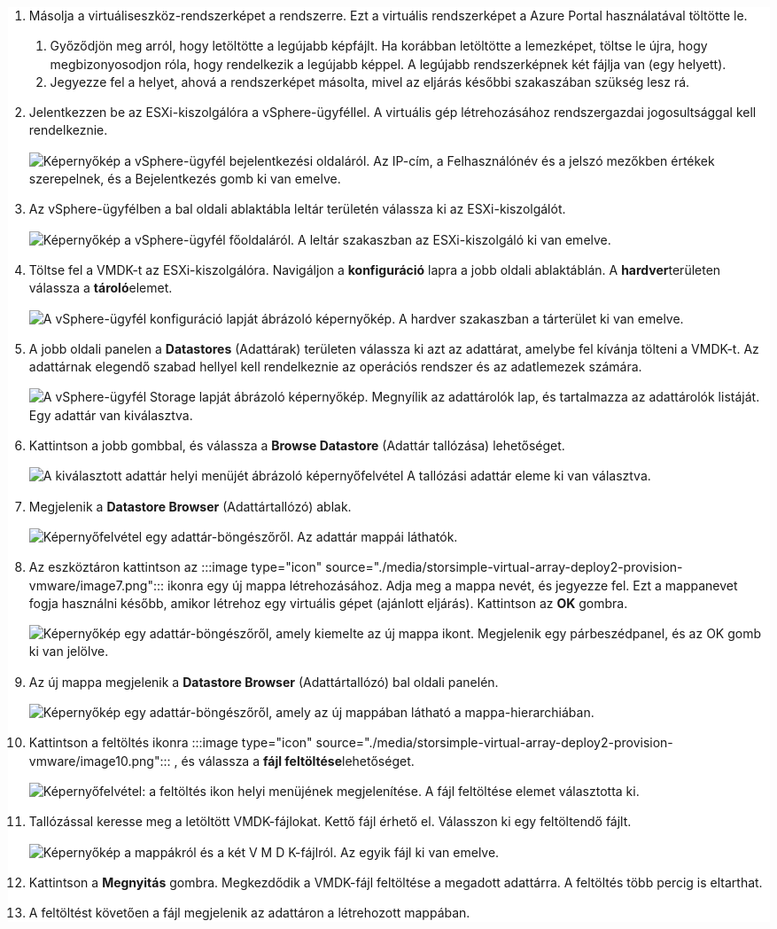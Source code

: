 1. Másolja a virtuáliseszköz-rendszerképet a rendszerre. Ezt a virtuális rendszerképet a Azure Portal használatával töltötte le.

   1. Győződjön meg arról, hogy letöltötte a legújabb képfájlt. Ha korábban letöltötte a lemezképet, töltse le újra, hogy megbizonyosodjon róla, hogy rendelkezik a legújabb képpel. A legújabb rendszerképnek két fájlja van (egy helyett).
   2. Jegyezze fel a helyet, ahová a rendszerképet másolta, mivel az eljárás későbbi szakaszában szükség lesz rá.

2. Jelentkezzen be az ESXi-kiszolgálóra a vSphere-ügyféllel. A virtuális gép létrehozásához rendszergazdai jogosultsággal kell rendelkeznie.

   ![Képernyőkép a vSphere-ügyfél bejelentkezési oldaláról. Az IP-cím, a Felhasználónév és a jelszó mezőkben értékek szerepelnek, és a Bejelentkezés gomb ki van emelve.](./media/storsimple-virtual-array-deploy2-provision-vmware/image1.png)
3. Az vSphere-ügyfélben a bal oldali ablaktábla leltár területén válassza ki az ESXi-kiszolgálót.

   ![Képernyőkép a vSphere-ügyfél főoldaláról. A leltár szakaszban az ESXi-kiszolgáló ki van emelve.](./media/storsimple-virtual-array-deploy2-provision-vmware/image2.png)
4. Töltse fel a VMDK-t az ESXi-kiszolgálóra. Navigáljon a **konfiguráció** lapra a jobb oldali ablaktáblán. A **hardver**területen válassza a **tároló**elemet.

   ![A vSphere-ügyfél konfiguráció lapját ábrázoló képernyőkép. A hardver szakaszban a tárterület ki van emelve.](./media/storsimple-virtual-array-deploy2-provision-vmware/image3.png)
5. A jobb oldali panelen a **Datastores** (Adattárak) területen válassza ki azt az adattárat, amelybe fel kívánja tölteni a VMDK-t. Az adattárnak elegendő szabad hellyel kell rendelkeznie az operációs rendszer és az adatlemezek számára.

   ![A vSphere-ügyfél Storage lapját ábrázoló képernyőkép. Megnyílik az adattárolók lap, és tartalmazza az adattárolók listáját. Egy adattár van kiválasztva.](./media/storsimple-virtual-array-deploy2-provision-vmware/image4.png)
6. Kattintson a jobb gombbal, és válassza a **Browse Datastore** (Adattár tallózása) lehetőséget.

   ![A kiválasztott adattár helyi menüjét ábrázoló képernyőfelvétel A tallózási adattár eleme ki van választva.](./media/storsimple-virtual-array-deploy2-provision-vmware/image5.png)
7. Megjelenik a **Datastore Browser** (Adattártallózó) ablak.

   ![Képernyőfelvétel egy adattár-böngészőről. Az adattár mappái láthatók.](./media/storsimple-virtual-array-deploy2-provision-vmware/image6.png)
8. Az eszköztáron kattintson az :::image type="icon" source="./media/storsimple-virtual-array-deploy2-provision-vmware/image7.png"::: ikonra egy új mappa létrehozásához. Adja meg a mappa nevét, és jegyezze fel. Ezt a mappanevet fogja használni később, amikor létrehoz egy virtuális gépet (ajánlott eljárás). Kattintson az **OK** gombra.

   ![Képernyőkép egy adattár-böngészőről, amely kiemelte az új mappa ikont. Megjelenik egy párbeszédpanel, és az OK gomb ki van jelölve.](./media/storsimple-virtual-array-deploy2-provision-vmware/image8.png)
9. Az új mappa megjelenik a **Datastore Browser** (Adattártallózó) bal oldali panelén.

   ![Képernyőkép egy adattár-böngészőről, amely az új mappában látható a mappa-hierarchiában.](./media/storsimple-virtual-array-deploy2-provision-vmware/image9.png)
10. Kattintson a feltöltés ikonra :::image type="icon" source="./media/storsimple-virtual-array-deploy2-provision-vmware/image10.png"::: , és válassza a **fájl feltöltése**lehetőséget.

    ![Képernyőfelvétel: a feltöltés ikon helyi menüjének megjelenítése. A fájl feltöltése elemet választotta ki.](./media/storsimple-virtual-array-deploy2-provision-vmware/image11.png)
11. Tallózással keresse meg a letöltött VMDK-fájlokat. Kettő fájl érhető el. Válasszon ki egy feltöltendő fájlt.

    ![Képernyőkép a mappákról és a két V M D K-fájlról. Az egyik fájl ki van emelve.](./media/storsimple-virtual-array-deploy2-provision-vmware/image12m.png)
12. Kattintson a **Megnyitás** gombra. Megkezdődik a VMDK-fájl feltöltése a megadott adattárra. A feltöltés több percig is eltarthat.
13. A feltöltést követően a fájl megjelenik az adattáron a létrehozott mappában.
